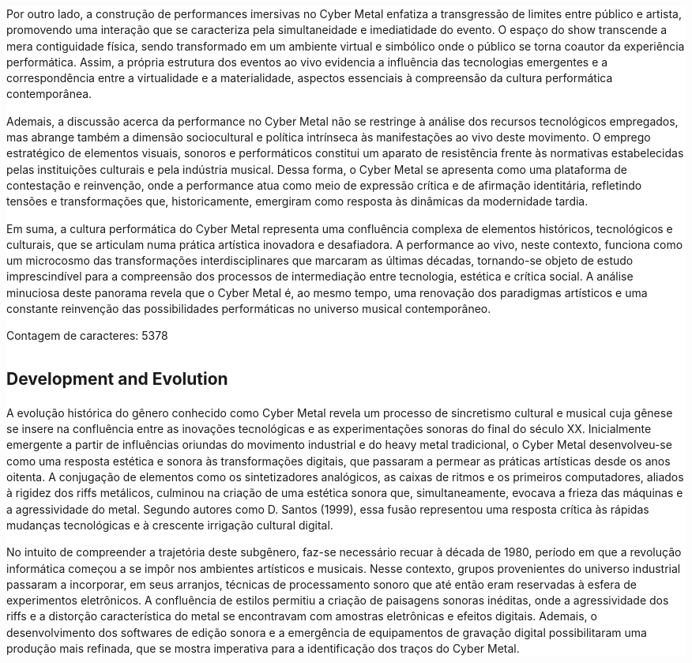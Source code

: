 Por outro lado, a construção de performances imersivas no Cyber Metal enfatiza a transgressão de
limites entre público e artista, promovendo uma interação que se caracteriza pela simultaneidade e
imediatidade do evento. O espaço do show transcende a mera contiguidade física, sendo transformado
em um ambiente virtual e simbólico onde o público se torna coautor da experiência performática.
Assim, a própria estrutura dos eventos ao vivo evidencia a influência das tecnologias emergentes e a
correspondência entre a virtualidade e a materialidade, aspectos essenciais à compreensão da cultura
performática contemporânea.

Ademais, a discussão acerca da performance no Cyber Metal não se restringe à análise dos recursos
tecnológicos empregados, mas abrange também a dimensão sociocultural e política intrínseca às
manifestações ao vivo deste movimento. O emprego estratégico de elementos visuais, sonoros e
performáticos constitui um aparato de resistência frente às normativas estabelecidas pelas
instituições culturais e pela indústria musical. Dessa forma, o Cyber Metal se apresenta como uma
plataforma de contestação e reinvenção, onde a performance atua como meio de expressão crítica e de
afirmação identitária, refletindo tensões e transformações que, historicamente, emergiram como
resposta às dinâmicas da modernidade tardia.

Em suma, a cultura performática do Cyber Metal representa uma confluência complexa de elementos
históricos, tecnológicos e culturais, que se articulam numa prática artística inovadora e
desafiadora. A performance ao vivo, neste contexto, funciona como um microcosmo das transformações
interdisciplinares que marcaram as últimas décadas, tornando-se objeto de estudo imprescindível para
a compreensão dos processos de intermediação entre tecnologia, estética e crítica social. A análise
minuciosa deste panorama revela que o Cyber Metal é, ao mesmo tempo, uma renovação dos paradigmas
artísticos e uma constante reinvenção das possibilidades performáticas no universo musical
contemporâneo.

Contagem de caracteres: 5378

## Development and Evolution

A evolução histórica do gênero conhecido como Cyber Metal revela um processo de sincretismo cultural
e musical cuja gênese se insere na confluência entre as inovações tecnológicas e as experimentações
sonoras do final do século XX. Inicialmente emergente a partir de influências oriundas do movimento
industrial e do heavy metal tradicional, o Cyber Metal desenvolveu-se como uma resposta estética e
sonora às transformações digitais, que passaram a permear as práticas artísticas desde os anos
oitenta. A conjugação de elementos como os sintetizadores analógicos, as caixas de ritmos e os
primeiros computadores, aliados à rigidez dos riffs metálicos, culminou na criação de uma estética
sonora que, simultaneamente, evocava a frieza das máquinas e a agressividade do metal. Segundo
autores como D. Santos (1999), essa fusão representou uma resposta crítica às rápidas mudanças
tecnológicas e à crescente irrigação cultural digital.

No intuito de compreender a trajetória deste subgênero, faz-se necessário recuar à década de 1980,
período em que a revolução informática começou a se impôr nos ambientes artísticos e musicais. Nesse
contexto, grupos provenientes do universo industrial passaram a incorporar, em seus arranjos,
técnicas de processamento sonoro que até então eram reservadas à esfera de experimentos eletrônicos.
A confluência de estilos permitiu a criação de paisagens sonoras inéditas, onde a agressividade dos
riffs e a distorção característica do metal se encontravam com amostras eletrônicas e efeitos
digitais. Ademais, o desenvolvimento dos softwares de edição sonora e a emergência de equipamentos
de gravação digital possibilitaram uma produção mais refinada, que se mostra imperativa para a
identificação dos traços do Cyber Metal.
